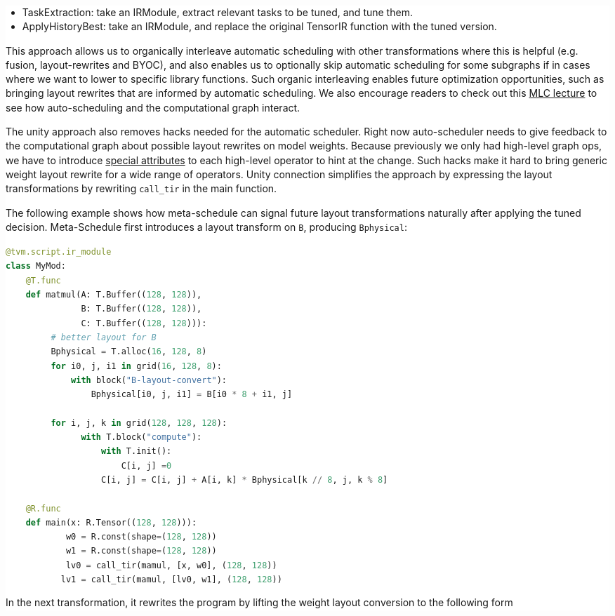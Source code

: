 - TaskExtraction: take an IRModule, extract relevant tasks to be tuned, and tune them.
- ApplyHistoryBest: take an IRModule, and replace the original TensorIR function with the tuned version.

This approach allows us to organically interleave automatic scheduling with other transformations where this is helpful (e.g. fusion, layout-rewrites and BYOC), and also enables us to optionally skip automatic scheduling for some subgraphs if in cases where we want to lower to specific library functions. Such organic interleaving enables future optimization opportunities, such as bringing layout rewrites that are informed by automatic scheduling. We also encourage readers to check out this [MLC lecture](https://mlc.ai/chapter_auto_program_optimization/index.html) to see how auto-scheduling and the computational graph interact.

The unity approach also removes hacks needed for the automatic scheduler. Right now auto-scheduler needs to give feedback to the computational graph about possible layout rewrites on model weights. Because previously we only had high-level graph ops, we have to introduce [special attributes](https://github.com/apache/tvm/blob/main/include/tvm/relay/attrs/nn.h#L127) to each high-level operator to hint at the change. Such hacks make it hard to bring generic weight layout rewrite for a wide range of operators.  Unity connection simplifies the approach by expressing the layout transformations by rewriting `call_tir` in the main function. 

The following example shows how meta-schedule can signal future layout transformations naturally after applying the tuned decision. Meta-Schedule first introduces a layout transform on `B`, producing `Bphysical`:

```python
@tvm.script.ir_module
class MyMod:
	@T.func
	def matmul(A: T.Buffer((128, 128)),
               B: T.Buffer((128, 128)),
               C: T.Buffer((128, 128))):
         # better layout for B
         Bphysical = T.alloc(16, 128, 8)
         for i0, j, i1 in grid(16, 128, 8):
             with block("B-layout-convert"):	
                 Bphysical[i0, j, i1] = B[i0 * 8 + i1, j]

         for i, j, k in grid(128, 128, 128):
               with T.block("compute"):
                   with T.init():
                       C[i, j] =0
                   C[i, j] = C[i, j] + A[i, k] * Bphysical[k // 8, j, k % 8]

	@R.func
	def main(x: R.Tensor((128, 128))):
            w0 = R.const(shape=(128, 128))
            w1 = R.const(shape=(128, 128))
            lv0 = call_tir(mamul, [x, w0], (128, 128))
           lv1 = call_tir(mamul, [lv0, w1], (128, 128))
```

In the next transformation, it rewrites the program by lifting the weight layout conversion to the following form

